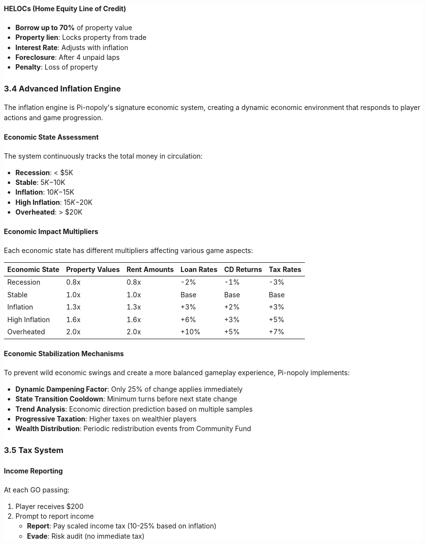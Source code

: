 #### HELOCs (Home Equity Line of Credit)
- **Borrow up to 70%** of property value
- **Property lien**: Locks property from trade
- **Interest Rate**: Adjusts with inflation
- **Foreclosure**: After 4 unpaid laps
- **Penalty**: Loss of property

### 3.4 Advanced Inflation Engine

The inflation engine is Pi-nopoly's signature economic system, creating a dynamic economic environment that responds to player actions and game progression.

#### Economic State Assessment
The system continuously tracks the total money in circulation:
- **Recession**: < $5K
- **Stable**: $5K-$10K
- **Inflation**: $10K-$15K
- **High Inflation**: $15K-$20K
- **Overheated**: > $20K

#### Economic Impact Multipliers
Each economic state has different multipliers affecting various game aspects:

| Economic State | Property Values | Rent Amounts | Loan Rates | CD Returns | Tax Rates |
|----------------|----------------|-------------|------------|------------|-----------|
| Recession      | 0.8x           | 0.8x        | -2%        | -1%        | -3%       |
| Stable         | 1.0x           | 1.0x        | Base       | Base       | Base      |
| Inflation      | 1.3x           | 1.3x        | +3%        | +2%        | +3%       |
| High Inflation | 1.6x           | 1.6x        | +6%        | +3%        | +5%       |
| Overheated     | 2.0x           | 2.0x        | +10%       | +5%        | +7%       |

#### Economic Stabilization Mechanisms
To prevent wild economic swings and create a more balanced gameplay experience, Pi-nopoly implements:
- **Dynamic Dampening Factor**: Only 25% of change applies immediately
- **State Transition Cooldown**: Minimum turns before next state change
- **Trend Analysis**: Economic direction prediction based on multiple samples
- **Progressive Taxation**: Higher taxes on wealthier players
- **Wealth Distribution**: Periodic redistribution events from Community Fund

### 3.5 Tax System

#### Income Reporting
At each GO passing:
1. Player receives $200
2. Prompt to report income
   - **Report**: Pay scaled income tax (10-25% based on inflation)
   - **Evade**: Risk audit (no immediate tax)
